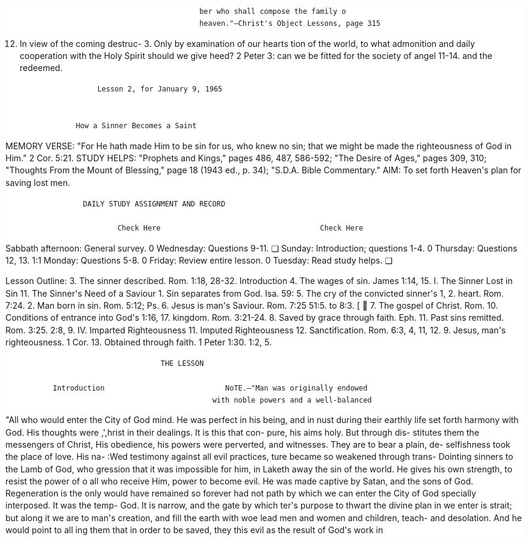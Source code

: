                                                  ber who shall compose the family o
                                                 heaven."—Christ's Object Lessons, page 315
   12. In view of the coming destruc-              3. Only by examination of our hearts
tion of the world, to what admonition            and daily cooperation with the Holy Spirit
should we give heed? 2 Peter 3:                  can we be fitted for the society of angel
11-14.                                           and the redeemed.



                             Lesson 2, for January 9, 1965


                        How a Sinner Becomes a Saint

MEMORY VERSE: "For He hath made Him to be sin for us, who knew no sin; that
   we might be made the righteousness of God in Him." 2 Cor. 5:21.
STUDY HELPS: "Prophets and Kings," pages 486, 487, 586-592; "The Desire of
   Ages," pages 309, 310; "Thoughts From the Mount of Blessing," page 18
   (1943 ed., p. 34); "S.D.A. Bible Commentary."
AIM: To set forth Heaven's plan for saving lost men.

                      DAILY STUDY ASSIGNMENT AND RECORD

                              Check Here                                     Check Here
Sabbath afternoon: General survey. 0             Wednesday: Questions 9-11.          ❑
Sunday: Introduction; questions 1-4. 0           Thursday: Questions 12, 13.         1:1
Monday: Questions 5-8.                0          Friday: Review entire lesson.       0
Tuesday: Read study helps.            ❑


Lesson Outline:                                      3. The sinner described. Rom. 1:18,
                                                        28-32.
Introduction                                         4. The wages of sin. James 1:14, 15.
I. The Sinner Lost in Sin                        11. The Sinner's Need of a Saviour
    1. Sin separates from God. Isa. 59:              5. The cry of the convicted sinner's
       1, 2.                                            heart. Rom. 7:24.
    2. Man born in sin. Rom. 5:12; Ps.               6. Jesus is man's Saviour. Rom. 7:25
       51:5.                                            to 8:3.
                                            [
    7. The gospel of Christ. Rom.                        10. Conditions of entrance into God's
       1:16, 17.                                             kingdom. Rom. 3:21-24.
    8. Saved by grace through faith. Eph.                11. Past sins remitted. Rom. 3:25.
       2:8, 9.
                                                    IV. Imparted Righteousness
11. Imputed Righteousness
                                                         12. Sanctification. Rom. 6:3, 4, 11, 12.
    9. Jesus, man's righteousness. 1 Cor.                13. Obtained through faith. 1 Peter
       1:30.                                                 1:2, 5.


                                        THE LESSON

               Introduction                            NoTE.—"Man was originally endowed
                                                    with noble powers and a well-balanced
   "All who would enter the City of God             mind. He was perfect in his being, and in
 nust during their earthly life set forth           harmony with God. His thoughts were
,',hrist in their dealings. It is this that con-    pure, his aims holy. But through dis-
stitutes them the messengers of Christ, His         obedience, his powers were perverted, and
witnesses. They are to bear a plain, de-            selfishness took the place of love. His na-
:Wed testimony against all evil practices,          ture became so weakened through trans-
Dointing sinners to the Lamb of God, who            gression that it was impossible for him, in
Laketh away the sin of the world. He gives          his own strength, to resist the power of
 o all who receive Him, power to become             evil. He was made captive by Satan, and
the sons of God. Regeneration is the only           would have remained so forever had not
path by which we can enter the City of              God specially interposed. It was the temp-
God. It is narrow, and the gate by which            ter's purpose to thwart the divine plan in
we enter is strait; but along it we are to          man's creation, and fill the earth with woe
lead men and women and children, teach-             and desolation. And he would point to all
ing them that in order to be saved, they            this evil as the result of God's work in